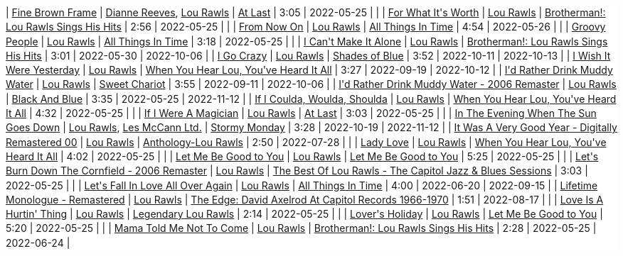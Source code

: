 | [Fine Brown Frame](https://open.spotify.com/track/529bZN7XbpbDog5xQqC3wA) | [Dianne Reeves](https://open.spotify.com/artist/7nwrblOf59ulOiB6djwPVh), [Lou Rawls](https://open.spotify.com/artist/1zJBFCev9UwOMcrZsLi2od) | [At Last](https://open.spotify.com/album/67kL3Ynn7m3sl8gkharjQb) | 3:05 | 2022-05-25 |  |
| [For What It's Worth](https://open.spotify.com/track/39ZtwewomTxsYMDRITXTlP) | [Lou Rawls](https://open.spotify.com/artist/1zJBFCev9UwOMcrZsLi2od) | [Brotherman!: Lou Rawls Sings His Hits](https://open.spotify.com/album/2dQjiU3OspVulLuFoGXBvI) | 2:56 | 2022-05-25 |  |
| [From Now On](https://open.spotify.com/track/4ZhTHLapD13w79NiWrHHBX) | [Lou Rawls](https://open.spotify.com/artist/1zJBFCev9UwOMcrZsLi2od) | [All Things In Time](https://open.spotify.com/album/3JWeH3xgkigYvXdNQCFx1m) | 4:54 | 2022-05-26 |  |
| [Groovy People](https://open.spotify.com/track/0OQiL1dLxtDWYIPiVV4rcq) | [Lou Rawls](https://open.spotify.com/artist/1zJBFCev9UwOMcrZsLi2od) | [All Things In Time](https://open.spotify.com/album/3JWeH3xgkigYvXdNQCFx1m) | 3:18 | 2022-05-25 |  |
| [I Can't Make It Alone](https://open.spotify.com/track/3wMEyUb0sc9CP9Hlw1dyP0) | [Lou Rawls](https://open.spotify.com/artist/1zJBFCev9UwOMcrZsLi2od) | [Brotherman!: Lou Rawls Sings His Hits](https://open.spotify.com/album/2dQjiU3OspVulLuFoGXBvI) | 3:01 | 2022-05-30 | 2022-10-06 |
| [I Go Crazy](https://open.spotify.com/track/2bElJW7i0Sq8xME6Tk4qiK) | [Lou Rawls](https://open.spotify.com/artist/1zJBFCev9UwOMcrZsLi2od) | [Shades of Blue](https://open.spotify.com/album/6thOuxCNeHuZpvyw90JlnN) | 3:52 | 2022-10-11 | 2022-10-13 |
| [I Wish It Were Yesterday](https://open.spotify.com/track/54lpLkeJoX4Aai5JdgJnIB) | [Lou Rawls](https://open.spotify.com/artist/1zJBFCev9UwOMcrZsLi2od) | [When You Hear Lou, You've Heard It All](https://open.spotify.com/album/6mg5MNs8xfiFxVaDX7Rycl) | 3:27 | 2022-09-19 | 2022-10-12 |
| [I'd Rather Drink Muddy Water](https://open.spotify.com/track/4I677Lz5xosfi7M4k3nsF9) | [Lou Rawls](https://open.spotify.com/artist/1zJBFCev9UwOMcrZsLi2od) | [Sweet Chariot](https://open.spotify.com/album/2JQCXARcOl9fbUBZfT6Dal) | 3:55 | 2022-09-11 | 2022-10-06 |
| [I'd Rather Drink Muddy Water \- 2006 Remaster](https://open.spotify.com/track/1ZGODV0nkzm2GpPKmKWu5k) | [Lou Rawls](https://open.spotify.com/artist/1zJBFCev9UwOMcrZsLi2od) | [Black And Blue](https://open.spotify.com/album/7xYn8t0P9l0Oep0Ycpc7gS) | 3:35 | 2022-05-25 | 2022-11-12 |
| [If I Coulda, Woulda, Shoulda](https://open.spotify.com/track/69YAZPqQ7bbu4Vcu8QLH5z) | [Lou Rawls](https://open.spotify.com/artist/1zJBFCev9UwOMcrZsLi2od) | [When You Hear Lou, You've Heard It All](https://open.spotify.com/album/6mg5MNs8xfiFxVaDX7Rycl) | 4:32 | 2022-05-25 |  |
| [If I Were A Magician](https://open.spotify.com/track/67jdi6oftdZ6Fb6MzzkA5n) | [Lou Rawls](https://open.spotify.com/artist/1zJBFCev9UwOMcrZsLi2od) | [At Last](https://open.spotify.com/album/67kL3Ynn7m3sl8gkharjQb) | 3:03 | 2022-05-25 |  |
| [In The Evening When The Sun Goes Down](https://open.spotify.com/track/449ERuFb4q69n28mdvpUS7) | [Lou Rawls](https://open.spotify.com/artist/1zJBFCev9UwOMcrZsLi2od), [Les McCann Ltd.](https://open.spotify.com/artist/5m5cI7A7X1nKfJfJIZumoA) | [Stormy Monday](https://open.spotify.com/album/2E5VtJahYu8mM1fjycL5ds) | 3:28 | 2022-10-19 | 2022-11-12 |
| [It Was A Very Good Year \- Digitally Remastered 00](https://open.spotify.com/track/0MuK8gUKHaj9PdlOxgvygy) | [Lou Rawls](https://open.spotify.com/artist/1zJBFCev9UwOMcrZsLi2od) | [Anthology\-Lou Rawls](https://open.spotify.com/album/6RZbUqqODcPvuxw6zAD5fX) | 2:50 | 2022-07-28 |  |
| [Lady Love](https://open.spotify.com/track/2ydBZKZD2nr7XTd64E2AVg) | [Lou Rawls](https://open.spotify.com/artist/1zJBFCev9UwOMcrZsLi2od) | [When You Hear Lou, You've Heard It All](https://open.spotify.com/album/6mg5MNs8xfiFxVaDX7Rycl) | 4:02 | 2022-05-25 |  |
| [Let Me Be Good to You](https://open.spotify.com/track/0Z1OoeOob3W4Qf4eAuz463) | [Lou Rawls](https://open.spotify.com/artist/1zJBFCev9UwOMcrZsLi2od) | [Let Me Be Good to You](https://open.spotify.com/album/1mHRprlZp4JTafIiIxOKtY) | 5:25 | 2022-05-25 |  |
| [Let's Burn Down The Cornfield \- 2006 Remaster](https://open.spotify.com/track/75gpgVKbgapGmVfgNcA7Vu) | [Lou Rawls](https://open.spotify.com/artist/1zJBFCev9UwOMcrZsLi2od) | [The Best Of Lou Rawls \- The Capitol Jazz & Blues Sessions](https://open.spotify.com/album/6pxkv1dxkTshid2V0MBGrp) | 3:03 | 2022-05-25 |  |
| [Let's Fall In Love All Over Again](https://open.spotify.com/track/7M9lUbA4ggamFsLG5DsiZ2) | [Lou Rawls](https://open.spotify.com/artist/1zJBFCev9UwOMcrZsLi2od) | [All Things In Time](https://open.spotify.com/album/3JWeH3xgkigYvXdNQCFx1m) | 4:00 | 2022-06-20 | 2022-09-15 |
| [Lifetime Monologue \- Remastered](https://open.spotify.com/track/2k16FSV6JCJ1fCCOc0W1UP) | [Lou Rawls](https://open.spotify.com/artist/1zJBFCev9UwOMcrZsLi2od) | [The Edge: David Axelrod At Capitol Records 1966\-1970](https://open.spotify.com/album/5wK9u9A4mDMLy8oaZOTI9K) | 1:51 | 2022-08-17 |  |
| [Love Is A Hurtin' Thing](https://open.spotify.com/track/6vR08FrdLqK0hiC2Y75s4O) | [Lou Rawls](https://open.spotify.com/artist/1zJBFCev9UwOMcrZsLi2od) | [Legendary Lou Rawls](https://open.spotify.com/album/2aA0a7jTuOaUdjG9ELNtX2) | 2:14 | 2022-05-25 |  |
| [Lover's Holiday](https://open.spotify.com/track/6tasaR3rJiSdRbuA9o5xop) | [Lou Rawls](https://open.spotify.com/artist/1zJBFCev9UwOMcrZsLi2od) | [Let Me Be Good to You](https://open.spotify.com/album/1mHRprlZp4JTafIiIxOKtY) | 5:20 | 2022-05-25 |  |
| [Mama Told Me Not To Come](https://open.spotify.com/track/17ArYcblk6XbugVhEgNp65) | [Lou Rawls](https://open.spotify.com/artist/1zJBFCev9UwOMcrZsLi2od) | [Brotherman!: Lou Rawls Sings His Hits](https://open.spotify.com/album/2dQjiU3OspVulLuFoGXBvI) | 2:28 | 2022-05-25 | 2022-06-24 |